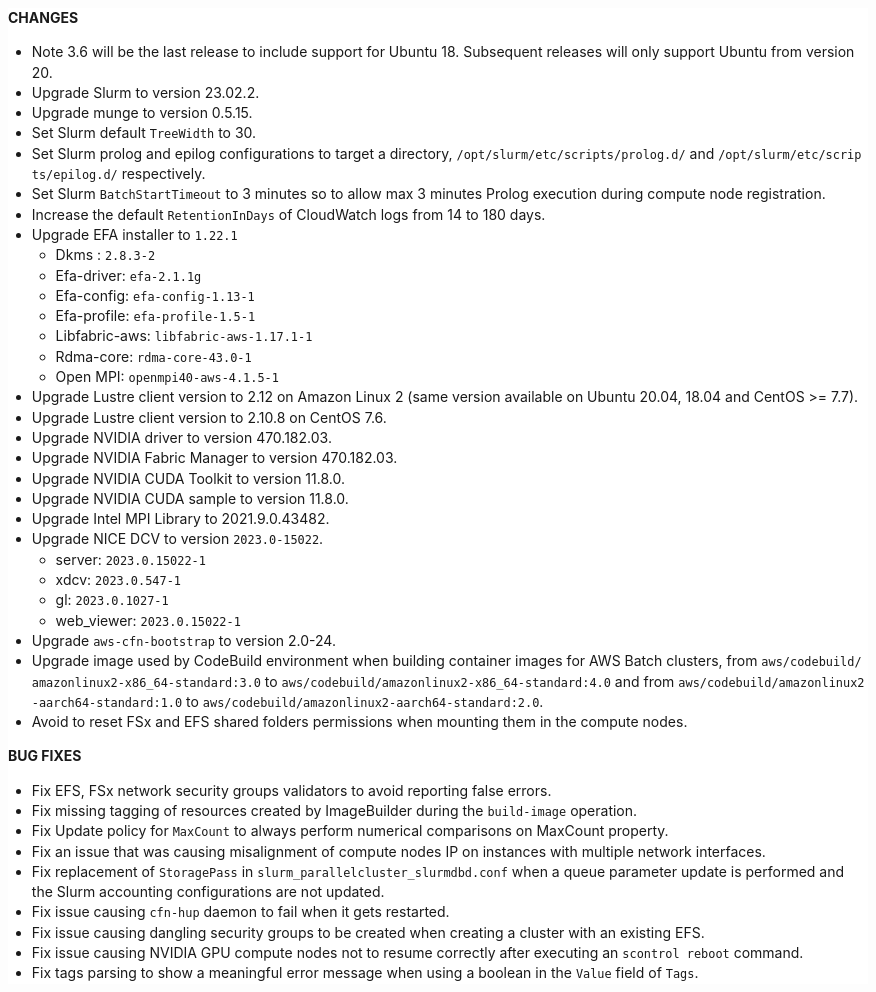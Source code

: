 
**CHANGES**
- Note 3.6 will be the last release to include support for Ubuntu 18. Subsequent releases will only support Ubuntu from version 20.
- Upgrade Slurm to version 23.02.2.
- Upgrade munge to version 0.5.15.
- Set Slurm default `TreeWidth` to 30.
- Set Slurm prolog and epilog configurations to target a directory, `/opt/slurm/etc/scripts/prolog.d/` and `/opt/slurm/etc/scripts/epilog.d/` respectively.
- Set Slurm `BatchStartTimeout` to 3 minutes so to allow max 3 minutes Prolog execution during compute node registration.
- Increase the default `RetentionInDays` of CloudWatch logs from 14 to 180 days.
- Upgrade EFA installer to `1.22.1`
  - Dkms : `2.8.3-2`
  - Efa-driver: `efa-2.1.1g`
  - Efa-config: `efa-config-1.13-1`
  - Efa-profile: `efa-profile-1.5-1`
  - Libfabric-aws: `libfabric-aws-1.17.1-1`
  - Rdma-core: `rdma-core-43.0-1`
  - Open MPI: `openmpi40-aws-4.1.5-1`
- Upgrade Lustre client version to 2.12 on Amazon Linux 2 (same version available on Ubuntu 20.04, 18.04 and CentOS >= 7.7).
- Upgrade Lustre client version to 2.10.8 on CentOS 7.6.
- Upgrade NVIDIA driver to version 470.182.03.
- Upgrade NVIDIA Fabric Manager to version 470.182.03.
- Upgrade NVIDIA CUDA Toolkit to version 11.8.0.
- Upgrade NVIDIA CUDA sample to version 11.8.0.
- Upgrade Intel MPI Library to 2021.9.0.43482.
- Upgrade NICE DCV to version `2023.0-15022`.
  - server: `2023.0.15022-1`
  - xdcv: `2023.0.547-1`
  - gl: `2023.0.1027-1`
  - web_viewer: `2023.0.15022-1`
- Upgrade `aws-cfn-bootstrap` to version 2.0-24.
- Upgrade image used by CodeBuild environment when building container images for AWS Batch clusters, from
  `aws/codebuild/amazonlinux2-x86_64-standard:3.0` to `aws/codebuild/amazonlinux2-x86_64-standard:4.0` and from
  `aws/codebuild/amazonlinux2-aarch64-standard:1.0` to `aws/codebuild/amazonlinux2-aarch64-standard:2.0`.
- Avoid to reset FSx and EFS shared folders permissions when mounting them in the compute nodes.

**BUG FIXES**
- Fix EFS, FSx network security groups validators to avoid reporting false errors.
- Fix missing tagging of resources created by ImageBuilder during the `build-image` operation.
- Fix Update policy for `MaxCount` to always perform numerical comparisons on MaxCount property.
- Fix an issue that was causing misalignment of compute nodes IP on instances with multiple network interfaces.
- Fix replacement of `StoragePass` in `slurm_parallelcluster_slurmdbd.conf` when a queue parameter update is performed and the Slurm accounting configurations are not updated.
- Fix issue causing `cfn-hup` daemon to fail when it gets restarted.
- Fix issue causing dangling security groups to be created when creating a cluster with an existing EFS.
- Fix issue causing NVIDIA GPU compute nodes not to resume correctly after executing an `scontrol reboot` command.
- Fix tags parsing to show a meaningful error message when using a boolean in the `Value` field of `Tags`.
